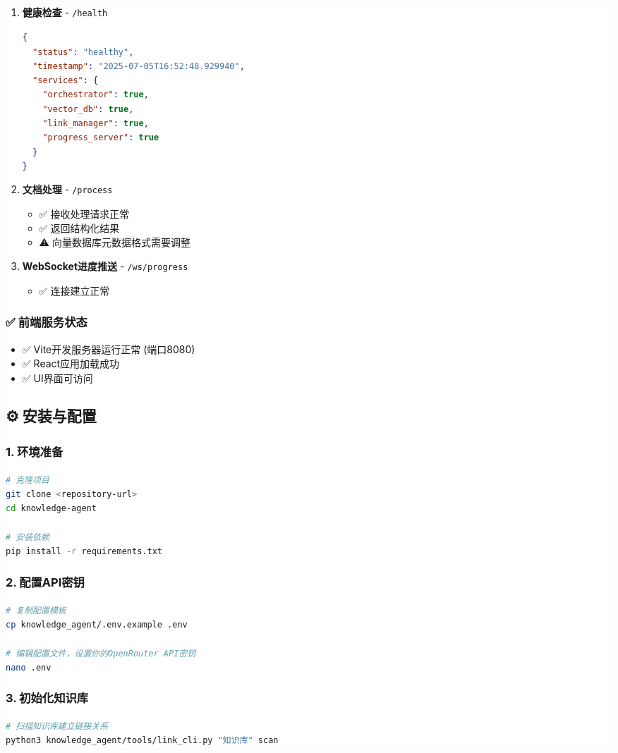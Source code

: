 1. **健康检查** - `/health`
   ```json
   {
     "status": "healthy",
     "timestamp": "2025-07-05T16:52:48.929940",
     "services": {
       "orchestrator": true,
       "vector_db": true,
       "link_manager": true,
       "progress_server": true
     }
   }
   ```

2. **文档处理** - `/process`
   - ✅ 接收处理请求正常
   - ✅ 返回结构化结果
   - ⚠️ 向量数据库元数据格式需要调整

3. **WebSocket进度推送** - `/ws/progress`
   - ✅ 连接建立正常

### ✅ 前端服务状态

- ✅ Vite开发服务器运行正常 (端口8080)
- ✅ React应用加载成功
- ✅ UI界面可访问

## ⚙️ 安装与配置

### 1. 环境准备
```bash
# 克隆项目
git clone <repository-url>
cd knowledge-agent

# 安装依赖
pip install -r requirements.txt
```

### 2. 配置API密钥
```bash
# 复制配置模板
cp knowledge_agent/.env.example .env

# 编辑配置文件，设置你的OpenRouter API密钥
nano .env
```

### 3. 初始化知识库
```bash
# 扫描知识库建立链接关系
python3 knowledge_agent/tools/link_cli.py "知识库" scan
```
